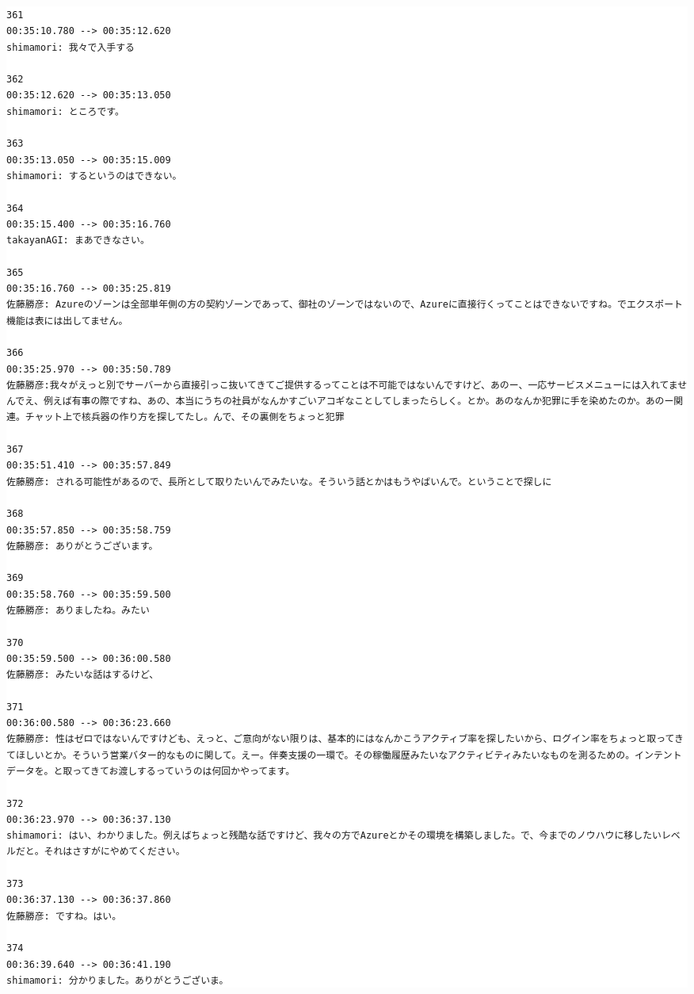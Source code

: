     361
    00:35:10.780 --> 00:35:12.620
    shimamori: 我々で入手する
    
    362
    00:35:12.620 --> 00:35:13.050
    shimamori: ところです。
    
    363
    00:35:13.050 --> 00:35:15.009
    shimamori: するというのはできない。
    
    364
    00:35:15.400 --> 00:35:16.760
    takayanAGI: まあできなさい。
    
    365
    00:35:16.760 --> 00:35:25.819
    佐藤勝彦: Azureのゾーンは全部単年側の方の契約ゾーンであって、御社のゾーンではないので、Azureに直接行くってことはできないですね。でエクスポート機能は表には出してません。
    
    366
    00:35:25.970 --> 00:35:50.789
    佐藤勝彦:我々がえっと別でサーバーから直接引っこ抜いてきてご提供するってことは不可能ではないんですけど、あのー、一応サービスメニューには入れてませんでえ、例えば有事の際ですね、あの、本当にうちの社員がなんかすごいアコギなことしてしまったらしく。とか。あのなんか犯罪に手を染めたのか。あのー関連。チャット上で核兵器の作り方を探してたし。んで、その裏側をちょっと犯罪
    
    367
    00:35:51.410 --> 00:35:57.849
    佐藤勝彦: される可能性があるので、長所として取りたいんでみたいな。そういう話とかはもうやばいんで。ということで探しに
    
    368
    00:35:57.850 --> 00:35:58.759
    佐藤勝彦: ありがとうございます。
    
    369
    00:35:58.760 --> 00:35:59.500
    佐藤勝彦: ありましたね。みたい
    
    370
    00:35:59.500 --> 00:36:00.580
    佐藤勝彦: みたいな話はするけど、
    
    371
    00:36:00.580 --> 00:36:23.660
    佐藤勝彦: 性はゼロではないんですけども、えっと、ご意向がない限りは、基本的にはなんかこうアクティブ率を探したいから、ログイン率をちょっと取ってきてほしいとか。そういう営業バター的なものに関して。えー。伴奏支援の一環で。その稼働履歴みたいなアクティビティみたいなものを測るための。インテントデータを。と取ってきてお渡しするっていうのは何回かやってます。
    
    372
    00:36:23.970 --> 00:36:37.130
    shimamori: はい、わかりました。例えばちょっと残酷な話ですけど、我々の方でAzureとかその環境を構築しました。で、今までのノウハウに移したいレベルだと。それはさすがにやめてください。
    
    373
    00:36:37.130 --> 00:36:37.860
    佐藤勝彦: ですね。はい。
    
    374
    00:36:39.640 --> 00:36:41.190
    shimamori: 分かりました。ありがとうございま。
    